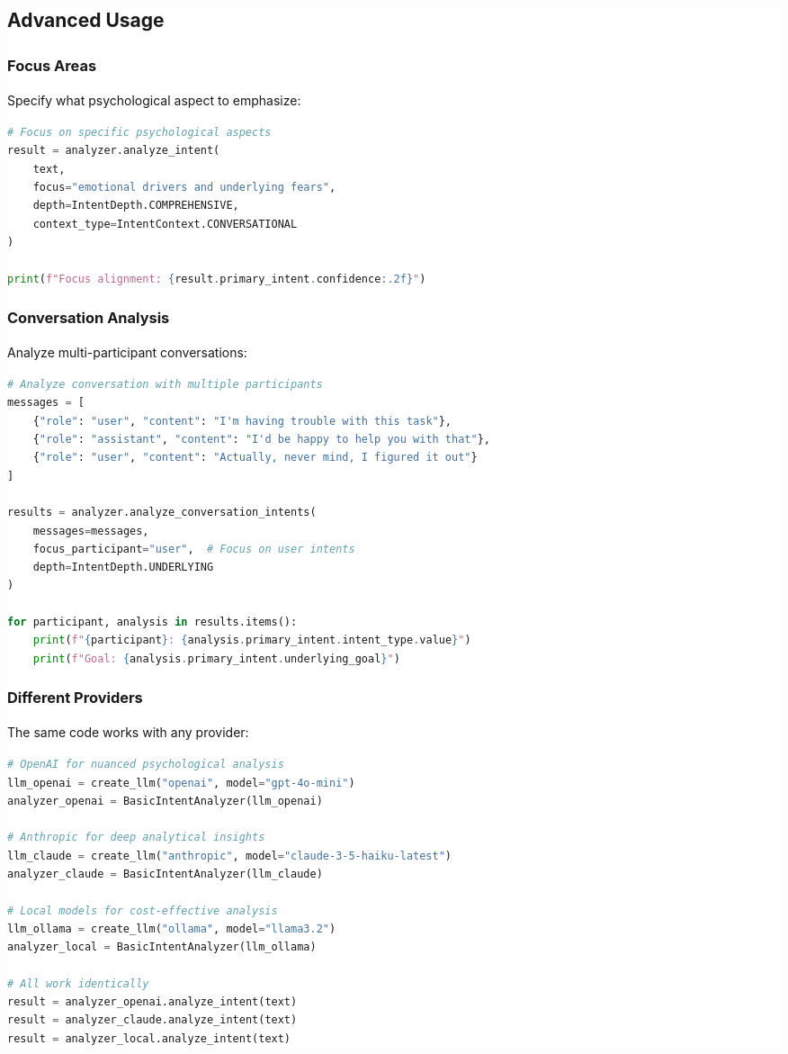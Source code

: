 ## Advanced Usage

### Focus Areas

Specify what psychological aspect to emphasize:

```python
# Focus on specific psychological aspects
result = analyzer.analyze_intent(
    text,
    focus="emotional drivers and underlying fears",
    depth=IntentDepth.COMPREHENSIVE,
    context_type=IntentContext.CONVERSATIONAL
)

print(f"Focus alignment: {result.primary_intent.confidence:.2f}")
```

### Conversation Analysis

Analyze multi-participant conversations:

```python
# Analyze conversation with multiple participants
messages = [
    {"role": "user", "content": "I'm having trouble with this task"},
    {"role": "assistant", "content": "I'd be happy to help you with that"},
    {"role": "user", "content": "Actually, never mind, I figured it out"}
]

results = analyzer.analyze_conversation_intents(
    messages=messages,
    focus_participant="user",  # Focus on user intents
    depth=IntentDepth.UNDERLYING
)

for participant, analysis in results.items():
    print(f"{participant}: {analysis.primary_intent.intent_type.value}")
    print(f"Goal: {analysis.primary_intent.underlying_goal}")
```

### Different Providers

The same code works with any provider:

```python
# OpenAI for nuanced psychological analysis
llm_openai = create_llm("openai", model="gpt-4o-mini")
analyzer_openai = BasicIntentAnalyzer(llm_openai)

# Anthropic for deep analytical insights
llm_claude = create_llm("anthropic", model="claude-3-5-haiku-latest")
analyzer_claude = BasicIntentAnalyzer(llm_claude)

# Local models for cost-effective analysis
llm_ollama = create_llm("ollama", model="llama3.2")
analyzer_local = BasicIntentAnalyzer(llm_ollama)

# All work identically
result = analyzer_openai.analyze_intent(text)
result = analyzer_claude.analyze_intent(text)
result = analyzer_local.analyze_intent(text)
```
